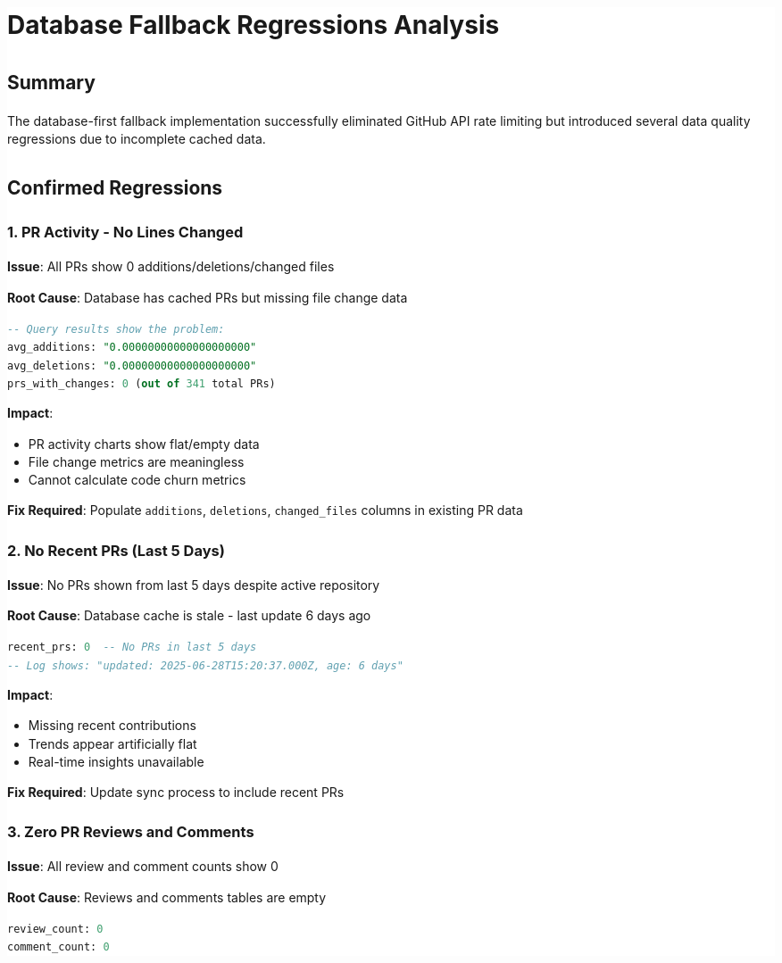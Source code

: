 # Database Fallback Regressions Analysis

## Summary

The database-first fallback implementation successfully eliminated GitHub API rate limiting but introduced several data quality regressions due to incomplete cached data.

## Confirmed Regressions

### 1. PR Activity - No Lines Changed

**Issue**: All PRs show 0 additions/deletions/changed files

**Root Cause**: Database has cached PRs but missing file change data
```sql
-- Query results show the problem:
avg_additions: "0.00000000000000000000"
avg_deletions: "0.00000000000000000000" 
prs_with_changes: 0 (out of 341 total PRs)
```

**Impact**: 
- PR activity charts show flat/empty data
- File change metrics are meaningless
- Cannot calculate code churn metrics

**Fix Required**: Populate `additions`, `deletions`, `changed_files` columns in existing PR data

### 2. No Recent PRs (Last 5 Days)

**Issue**: No PRs shown from last 5 days despite active repository

**Root Cause**: Database cache is stale - last update 6 days ago
```sql
recent_prs: 0  -- No PRs in last 5 days
-- Log shows: "updated: 2025-06-28T15:20:37.000Z, age: 6 days"
```

**Impact**:
- Missing recent contributions
- Trends appear artificially flat
- Real-time insights unavailable

**Fix Required**: Update sync process to include recent PRs

### 3. Zero PR Reviews and Comments

**Issue**: All review and comment counts show 0

**Root Cause**: Reviews and comments tables are empty
```sql
review_count: 0
comment_count: 0
```
